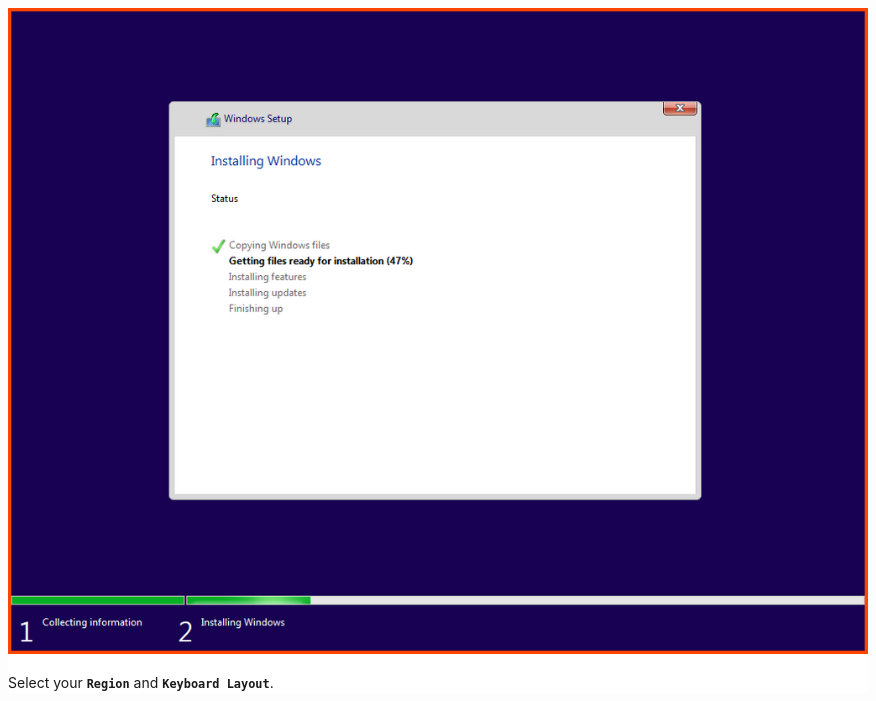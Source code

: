 ![user-6|540](images/building-home-lab-part-7/user-6.png)

Select your **`Region`** and **`Keyboard Layout`**.
